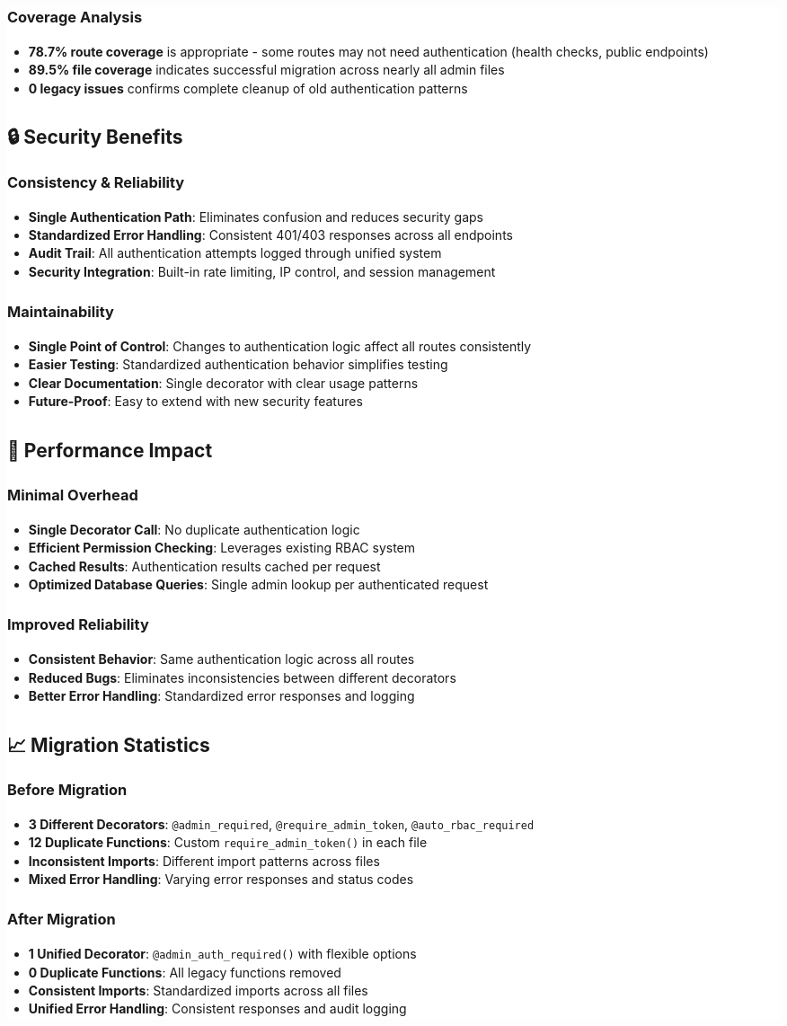 ### **Coverage Analysis**
- **78.7% route coverage** is appropriate - some routes may not need authentication (health checks, public endpoints)
- **89.5% file coverage** indicates successful migration across nearly all admin files
- **0 legacy issues** confirms complete cleanup of old authentication patterns

## 🔒 **Security Benefits**

### **Consistency & Reliability**
- **Single Authentication Path**: Eliminates confusion and reduces security gaps
- **Standardized Error Handling**: Consistent 401/403 responses across all endpoints
- **Audit Trail**: All authentication attempts logged through unified system
- **Security Integration**: Built-in rate limiting, IP control, and session management

### **Maintainability**
- **Single Point of Control**: Changes to authentication logic affect all routes consistently
- **Easier Testing**: Standardized authentication behavior simplifies testing
- **Clear Documentation**: Single decorator with clear usage patterns
- **Future-Proof**: Easy to extend with new security features

## 🚀 **Performance Impact**

### **Minimal Overhead**
- **Single Decorator Call**: No duplicate authentication logic
- **Efficient Permission Checking**: Leverages existing RBAC system
- **Cached Results**: Authentication results cached per request
- **Optimized Database Queries**: Single admin lookup per authenticated request

### **Improved Reliability**
- **Consistent Behavior**: Same authentication logic across all routes
- **Reduced Bugs**: Eliminates inconsistencies between different decorators
- **Better Error Handling**: Standardized error responses and logging

## 📈 **Migration Statistics**

### **Before Migration**
- **3 Different Decorators**: `@admin_required`, `@require_admin_token`, `@auto_rbac_required`
- **12 Duplicate Functions**: Custom `require_admin_token()` in each file
- **Inconsistent Imports**: Different import patterns across files
- **Mixed Error Handling**: Varying error responses and status codes

### **After Migration**
- **1 Unified Decorator**: `@admin_auth_required()` with flexible options
- **0 Duplicate Functions**: All legacy functions removed
- **Consistent Imports**: Standardized imports across all files
- **Unified Error Handling**: Consistent responses and audit logging

